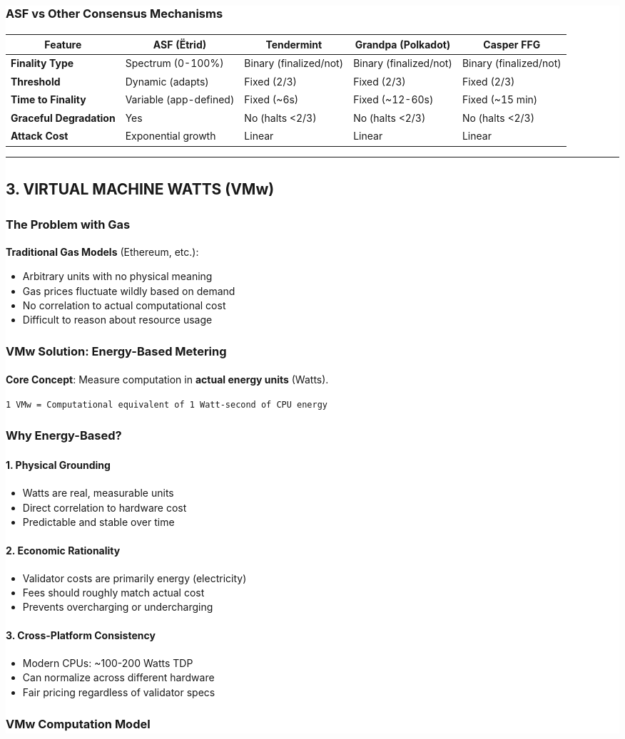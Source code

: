 ### ASF vs Other Consensus Mechanisms

| Feature | ASF (Ëtrid) | Tendermint | Grandpa (Polkadot) | Casper FFG |
|---------|-------------|------------|-------------------|------------|
| **Finality Type** | Spectrum (0-100%) | Binary (finalized/not) | Binary (finalized/not) | Binary (finalized/not) |
| **Threshold** | Dynamic (adapts) | Fixed (2/3) | Fixed (2/3) | Fixed (2/3) |
| **Time to Finality** | Variable (app-defined) | Fixed (~6s) | Fixed (~12-60s) | Fixed (~15 min) |
| **Graceful Degradation** | Yes | No (halts <2/3) | No (halts <2/3) | No (halts <2/3) |
| **Attack Cost** | Exponential growth | Linear | Linear | Linear |

---

## 3. VIRTUAL MACHINE WATTS (VMw)

### The Problem with Gas

**Traditional Gas Models** (Ethereum, etc.):
- Arbitrary units with no physical meaning
- Gas prices fluctuate wildly based on demand
- No correlation to actual computational cost
- Difficult to reason about resource usage

### VMw Solution: Energy-Based Metering

**Core Concept**: Measure computation in **actual energy units** (Watts).

```
1 VMw = Computational equivalent of 1 Watt-second of CPU energy
```

### Why Energy-Based?

#### 1. Physical Grounding
- Watts are real, measurable units
- Direct correlation to hardware cost
- Predictable and stable over time

#### 2. Economic Rationality
- Validator costs are primarily energy (electricity)
- Fees should roughly match actual cost
- Prevents overcharging or undercharging

#### 3. Cross-Platform Consistency
- Modern CPUs: ~100-200 Watts TDP
- Can normalize across different hardware
- Fair pricing regardless of validator specs

### VMw Computation Model
